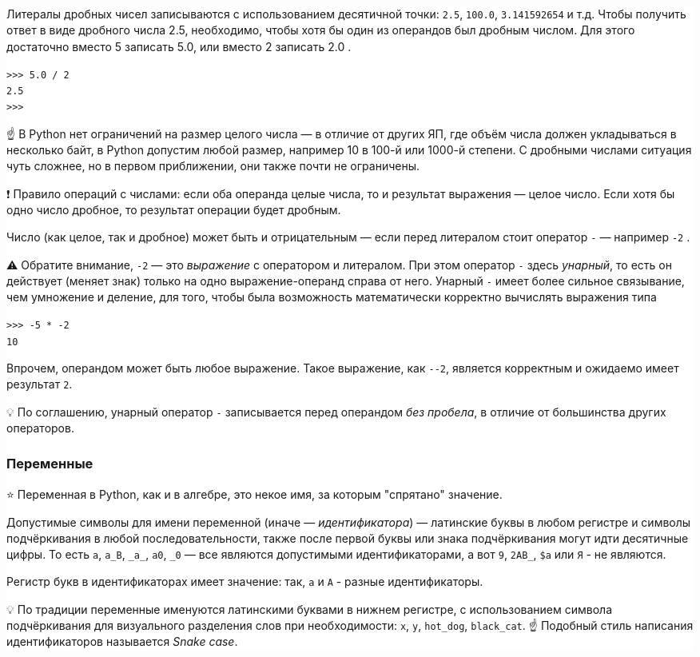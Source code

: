 Литералы дробных чисел записываются с использованием десятичной точки: `2.5`, `100.0`, `3.141592654` и т.д. 
 Чтобы получить ответ в виде дробного числа 2.5, необходимо, чтобы хотя бы один из операндов был дробным числом. Для этого
 достаточно вместо 5 записать 5.0, или вместо 2 записать 2.0 .
 
    >>> 5.0 / 2
    2.5
    >>>
 
:point_up: В Python нет ограничений на размер целого числа &mdash; в отличие от других ЯП, где объём числа должен укладываться в несколько байт,
 в Python допустим любой размер, например 10 в 100-й или 1000-й степени. 
С дробными числами ситуация чуть сложнее, но в первом приближении, они также почти не ограничены.

:exclamation: Правило операций с числами: если оба операнда целые числа, то и результат выражения &mdash; целое число. Если хотя бы одно число дробное, то результат операции
будет дробным.


Число (как целое, так и дробное) может быть и отрицательным &mdash; если перед литералом
стоит оператор `-` &mdash; например `-2` . 

:warning: Обратите внимание, `-2` &mdash; это *выражение* с оператором и литералом. При этом оператор `-` здесь *унарный*, 
то есть он действует (меняет знак) только на одно выражение-операнд справа от него. Унарный `-` имеет более сильное связывание, чем умножение и 
деление, для того, чтобы была возможность математически корректно вычислять выражения типа
 
    >>> -5 * -2
    10

Впрочем, операндом может быть любое выражение. Такое выражение, как `--2`, является корректным и ожидаемо имеет результат `2`.

:bulb: По соглашению, унарный оператор `-` записывается перед операндом *без пробела*, в отличие от большинства других операторов. 


### Переменные

:star: Переменная в Python, как и в алгебре, это некое имя, за которым "спрятано" значение. 

Допустимые символы для имени переменной (иначе &mdash; *идентификатора*)  &mdash; 
 латинские буквы в любом регистре и символы подчёркивания в любой последовательности, 
 также после первой буквы или знака подчёркивания
  могут идти десятичные цифры. То есть `a`, `a_B`, `_a_`, `a0`, `_0` &mdash; все являются допустимыми идентификаторами, а вот
  `9`, `2AB_`, `$a` или `Я` - не являются.   
  
Регистр букв в идентификаторах имеет значение: так, `a` и `A` - разные идентификаторы. 
  
:bulb: По традиции переменные именуются латинскими буквами в нижнем регистре, с использованием символа подчёркивания для визуального
разделения слов при необходимости: `x`, `y`, `hot_dog`, `black_cat`. :point_up: Подобный стиль написания идентификаторов называется *Snake case*. 


